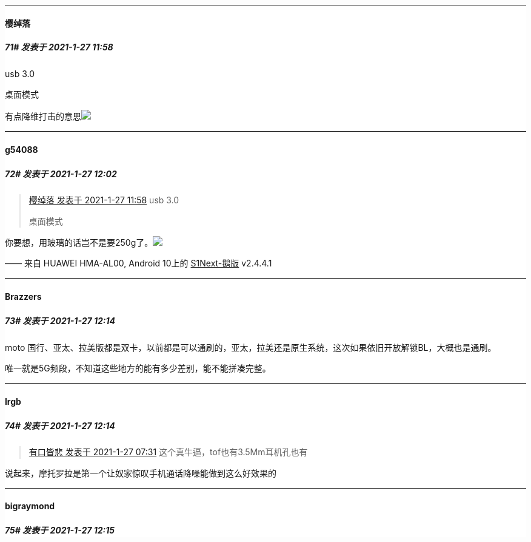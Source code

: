 
-----

####  樱绰落  
##### 71#       发表于 2021-1-27 11:58


usb 3.0

桌面模式


有点降维打击的意思<img src="https://static.saraba1st.com/image/smiley/face2017/037.png" referrerpolicy="no-referrer">


-----

####  g54088  
##### 72#       发表于 2021-1-27 12:02


<blockquote><a href="httphttps://bbs.saraba1st.com/2b/forum.php?mod=redirect&amp;goto=findpost&amp;pid=50158297&amp;ptid=1984815" target="_blank">樱绰落 发表于 2021-1-27 11:58</a>
usb 3.0

桌面模式</blockquote>
你要想，用玻璃的话岂不是要250g了。<img src="https://static.saraba1st.com/image/smiley/face2017/067.png" referrerpolicy="no-referrer">

—— 来自 HUAWEI HMA-AL00, Android 10上的 [S1Next-鹅版](https://github.com/ykrank/S1-Next/releases) v2.4.4.1


-----

####  Brazzers  
##### 73#       发表于 2021-1-27 12:14


moto 国行、亚太、拉美版都是双卡，以前都是可以通刷的，亚太，拉美还是原生系统，这次如果依旧开放解锁BL，大概也是通刷。

唯一就是5G频段，不知道这些地方的能有多少差别，能不能拼凑完整。


-----

####  lrgb  
##### 74#       发表于 2021-1-27 12:14


<blockquote><a href="httphttps://bbs.saraba1st.com/2b/forum.php?mod=redirect&amp;goto=findpost&amp;pid=50155959&amp;ptid=1984815" target="_blank">有口皆悲 发表于 2021-1-27 07:31</a>
这个真牛逼，tof也有3.5Mm耳机孔也有</blockquote>
说起来，摩托罗拉是第一个让奴家惊叹手机通话降噪能做到这么好效果的


-----

####  bigraymond  
##### 75#       发表于 2021-1-27 12:15
